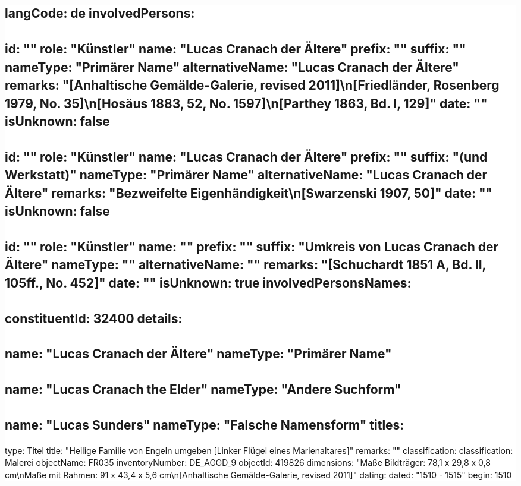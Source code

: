langCode: de
involvedPersons: 
 - 
   id: ""
  role: "Künstler"
  name: "Lucas Cranach der Ältere"
  prefix: ""
  suffix: ""
  nameType: "Primärer Name"
  alternativeName: "Lucas Cranach der Ältere"
  remarks: "[Anhaltische Gemälde-Galerie, revised 2011]\n[Friedländer, Rosenberg 1979, No. 35]\n[Hosäus 1883, 52, No. 1597]\n[Parthey 1863, Bd. I, 129]"
  date: ""
  isUnknown: false
 - 
   id: ""
  role: "Künstler"
  name: "Lucas Cranach der Ältere"
  prefix: ""
  suffix: "(und Werkstatt)"
  nameType: "Primärer Name"
  alternativeName: "Lucas Cranach der Ältere"
  remarks: "Bezweifelte Eigenhändigkeit\n[Swarzenski 1907, 50]"
  date: ""
  isUnknown: false
 - 
   id: ""
  role: "Künstler"
  name: ""
  prefix: ""
  suffix: "Umkreis von Lucas Cranach der Ältere"
  nameType: ""
  alternativeName: ""
  remarks: "[Schuchardt 1851 A, Bd. II, 105ff., No. 452]"
  date: ""
  isUnknown: true
involvedPersonsNames: 
 - 
   constituentId: 32400
  details: 
   - 
   name: "Lucas Cranach der Ältere"
    nameType: "Primärer Name"
   - 
   name: "Lucas Cranach the Elder"
    nameType: "Andere Suchform"
   - 
   name: "Lucas Sunders"
    nameType: "Falsche Namensform"
titles: 
 - 
   type: Titel
  title: "Heilige Familie von Engeln umgeben [Linker Flügel eines Marienaltares]"
  remarks: ""
classification: 
 classification: Malerei
objectName: FR035
inventoryNumber: DE_AGGD_9
objectId: 419826
dimensions: "Maße Bildträger: 78,1 x 29,8 x 0,8 cm\nMaße mit Rahmen: 91 x 43,4 x 5,6 cm\n[Anhaltische Gemälde-Galerie, revised 2011]"
dating: 
 dated: "1510 - 1515"
 begin: 1510